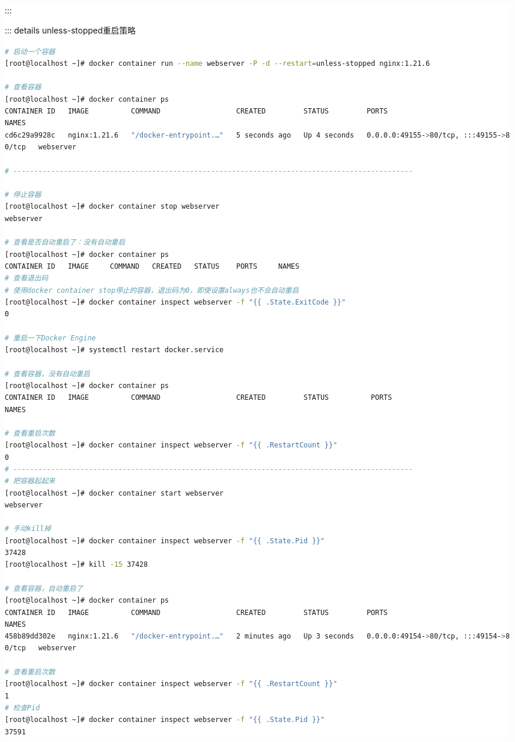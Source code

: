:::

::: details unless-stopped重启策略

```bash
# 启动一个容器
[root@localhost ~]# docker container run --name webserver -P -d --restart=unless-stopped nginx:1.21.6

# 查看容器
[root@localhost ~]# docker container ps
CONTAINER ID   IMAGE          COMMAND                  CREATED         STATUS         PORTS                                     NAMES
cd6c29a9928c   nginx:1.21.6   "/docker-entrypoint.…"   5 seconds ago   Up 4 seconds   0.0.0.0:49155->80/tcp, :::49155->80/tcp   webserver

# -----------------------------------------------------------------------------------------------

# 停止容器
[root@localhost ~]# docker container stop webserver
webserver

# 查看是否自动重启了：没有自动重启
[root@localhost ~]# docker container ps
CONTAINER ID   IMAGE     COMMAND   CREATED   STATUS    PORTS     NAMES
# 查看退出码
# 使用docker container stop停止的容器，退出码为0，即使设置always也不会自动重启
[root@localhost ~]# docker container inspect webserver -f "{{ .State.ExitCode }}"
0

# 重启一下Docker Engine
[root@localhost ~]# systemctl restart docker.service

# 查看容器，没有自动重启
[root@localhost ~]# docker container ps
CONTAINER ID   IMAGE          COMMAND                  CREATED         STATUS          PORTS                                     NAMES

# 查看重启次数
[root@localhost ~]# docker container inspect webserver -f "{{ .RestartCount }}"
0
# -----------------------------------------------------------------------------------------------
# 把容器起起来
[root@localhost ~]# docker container start webserver
webserver

# 手动kill掉
[root@localhost ~]# docker container inspect webserver -f "{{ .State.Pid }}"
37428
[root@localhost ~]# kill -15 37428

# 查看容器，自动重启了
[root@localhost ~]# docker container ps
CONTAINER ID   IMAGE          COMMAND                  CREATED         STATUS         PORTS                                     NAMES
458b89dd302e   nginx:1.21.6   "/docker-entrypoint.…"   2 minutes ago   Up 3 seconds   0.0.0.0:49154->80/tcp, :::49154->80/tcp   webserver

# 查看重启次数
[root@localhost ~]# docker container inspect webserver -f "{{ .RestartCount }}"
1
# 检查Pid
[root@localhost ~]# docker container inspect webserver -f "{{ .State.Pid }}"
37591
```